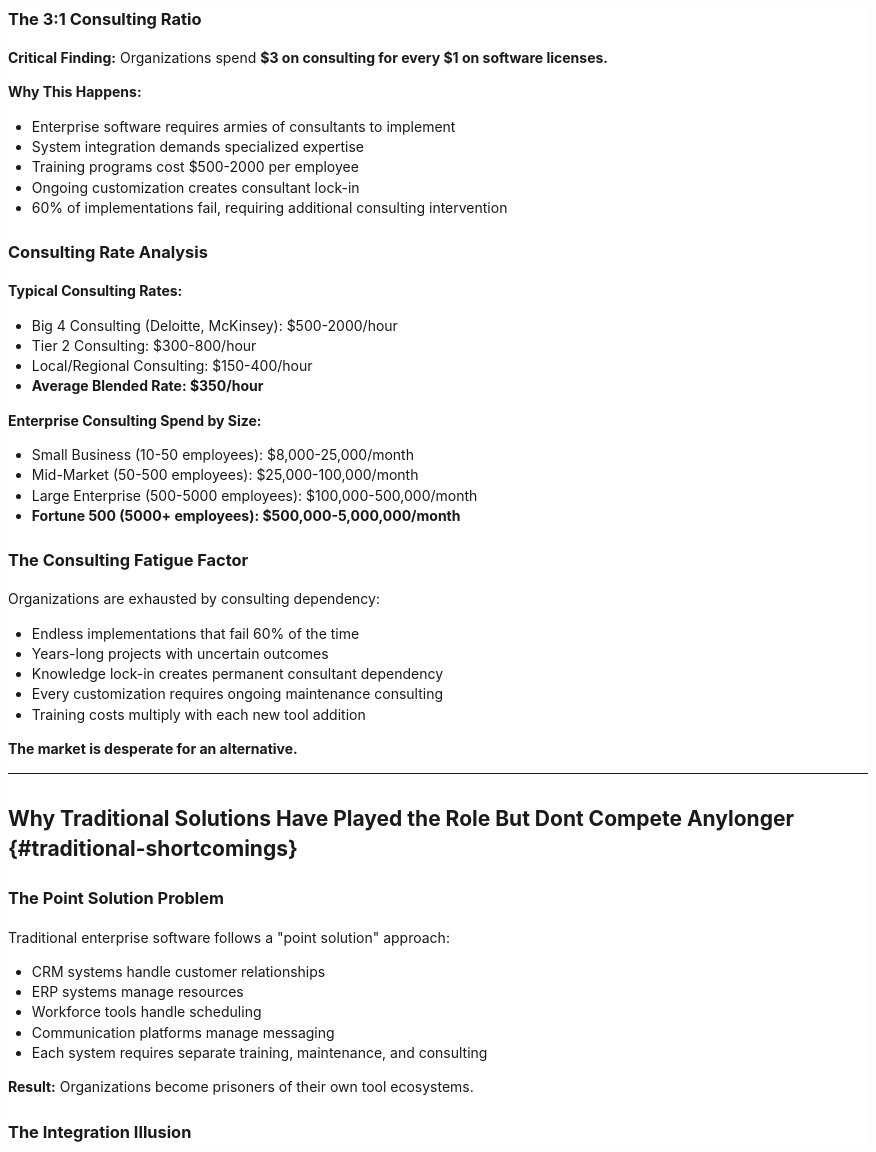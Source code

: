 ### The 3:1 Consulting Ratio

**Critical Finding:** Organizations spend **$3 on consulting for every $1 on software licenses.**

**Why This Happens:**
- Enterprise software requires armies of consultants to implement
- System integration demands specialized expertise
- Training programs cost $500-2000 per employee
- Ongoing customization creates consultant lock-in
- 60% of implementations fail, requiring additional consulting intervention

### Consulting Rate Analysis

**Typical Consulting Rates:**
- Big 4 Consulting (Deloitte, McKinsey): $500-2000/hour
- Tier 2 Consulting: $300-800/hour
- Local/Regional Consulting: $150-400/hour
- **Average Blended Rate: $350/hour**

**Enterprise Consulting Spend by Size:**
- Small Business (10-50 employees): $8,000-25,000/month
- Mid-Market (50-500 employees): $25,000-100,000/month
- Large Enterprise (500-5000 employees): $100,000-500,000/month
- **Fortune 500 (5000+ employees): $500,000-5,000,000/month**

### The Consulting Fatigue Factor

Organizations are exhausted by consulting dependency:
- Endless implementations that fail 60% of the time
- Years-long projects with uncertain outcomes
- Knowledge lock-in creates permanent consultant dependency
- Every customization requires ongoing maintenance consulting
- Training costs multiply with each new tool addition

**The market is desperate for an alternative.**

---

## Why Traditional Solutions Have Played the Role But Dont Compete Anylonger {#traditional-shortcomings}

### The Point Solution Problem

Traditional enterprise software follows a "point solution" approach:
- CRM systems handle customer relationships
- ERP systems manage resources
- Workforce tools handle scheduling
- Communication platforms manage messaging
- Each system requires separate training, maintenance, and consulting

**Result:** Organizations become prisoners of their own tool ecosystems.

### The Integration Illusion
